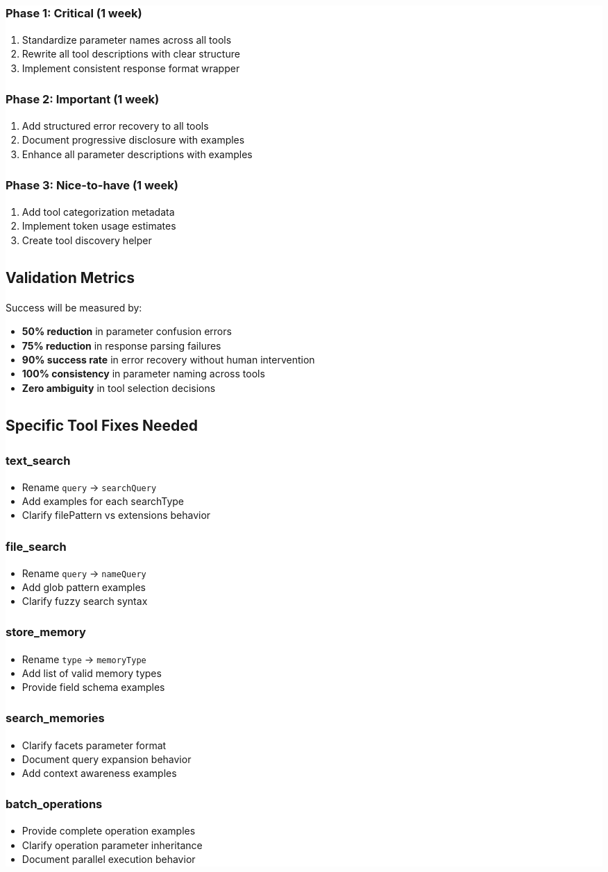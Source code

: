 ### Phase 1: Critical (1 week)
1. Standardize parameter names across all tools
2. Rewrite all tool descriptions with clear structure
3. Implement consistent response format wrapper

### Phase 2: Important (1 week)
1. Add structured error recovery to all tools
2. Document progressive disclosure with examples
3. Enhance all parameter descriptions with examples

### Phase 3: Nice-to-have (1 week)
1. Add tool categorization metadata
2. Implement token usage estimates
3. Create tool discovery helper

## Validation Metrics

Success will be measured by:
- **50% reduction** in parameter confusion errors
- **75% reduction** in response parsing failures  
- **90% success rate** in error recovery without human intervention
- **100% consistency** in parameter naming across tools
- **Zero ambiguity** in tool selection decisions

## Specific Tool Fixes Needed

### text_search
- Rename `query` → `searchQuery`
- Add examples for each searchType
- Clarify filePattern vs extensions behavior

### file_search  
- Rename `query` → `nameQuery`
- Add glob pattern examples
- Clarify fuzzy search syntax

### store_memory
- Rename `type` → `memoryType` 
- Add list of valid memory types
- Provide field schema examples

### search_memories
- Clarify facets parameter format
- Document query expansion behavior
- Add context awareness examples

### batch_operations
- Provide complete operation examples
- Clarify operation parameter inheritance
- Document parallel execution behavior
